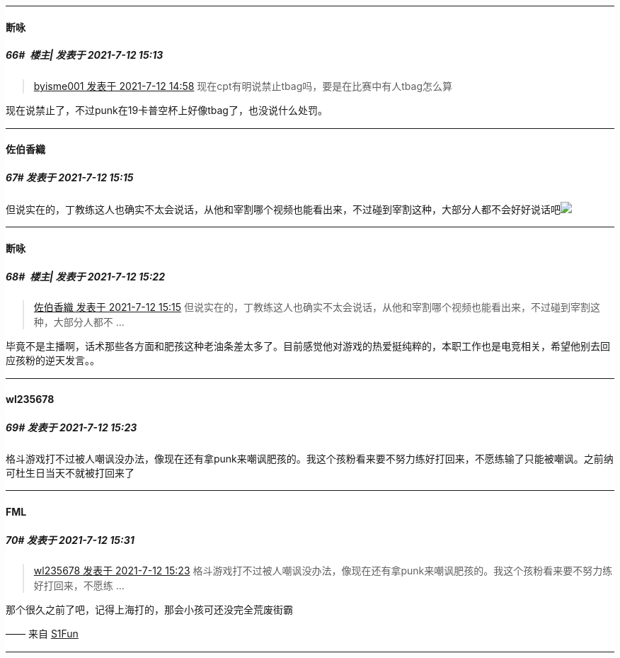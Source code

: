 
*****

####  断咏  
##### 66#         楼主| 发表于 2021-7-12 15:13


<blockquote><a href="httphttps://bbs.saraba1st.com/2b/forum.php?mod=redirect&amp;goto=findpost&amp;pid=51932058&amp;ptid=2014907" target="_blank">byisme001 发表于 2021-7-12 14:58</a>
现在cpt有明说禁止tbag吗，要是在比赛中有人tbag怎么算</blockquote>
现在说禁止了，不过punk在19卡普空杯上好像tbag了，也没说什么处罚。


*****

####  佐伯香織  
##### 67#       发表于 2021-7-12 15:15


但说实在的，丁教练这人也确实不太会说话，从他和宰割哪个视频也能看出来，不过碰到宰割这种，大部分人都不会好好说话吧<img src="https://static.saraba1st.com/image/smiley/face2017/053.png" referrerpolicy="no-referrer">


*****

####  断咏  
##### 68#         楼主| 发表于 2021-7-12 15:22


<blockquote><a href="httphttps://bbs.saraba1st.com/2b/forum.php?mod=redirect&amp;goto=findpost&amp;pid=51932215&amp;ptid=2014907" target="_blank">佐伯香織 发表于 2021-7-12 15:15</a>
但说实在的，丁教练这人也确实不太会说话，从他和宰割哪个视频也能看出来，不过碰到宰割这种，大部分人都不 ...</blockquote>
毕竟不是主播啊，话术那些各方面和肥孩这种老油条差太多了。目前感觉他对游戏的热爱挺纯粹的，本职工作也是电竞相关，希望他别去回应孩粉的逆天发言。。


*****

####  wl235678  
##### 69#       发表于 2021-7-12 15:23


格斗游戏打不过被人嘲讽没办法，像现在还有拿punk来嘲讽肥孩的。我这个孩粉看来要不努力练好打回来，不愿练输了只能被嘲讽。之前纳可杜生日当天不就被打回来了


*****

####  FML  
##### 70#       发表于 2021-7-12 15:31


<blockquote><a href="httphttps://bbs.saraba1st.com/2b/forum.php?mod=redirect&amp;goto=findpost&amp;pid=51932300&amp;ptid=2014907" target="_blank">wl235678 发表于 2021-7-12 15:23</a>
格斗游戏打不过被人嘲讽没办法，像现在还有拿punk来嘲讽肥孩的。我这个孩粉看来要不努力练好打回来，不愿练 ...</blockquote>
那个很久之前了吧，记得上海打的，那会小孩可还没完全荒废街霸

—— 来自 [S1Fun](https://s1fun.koalcat.com)


*****
